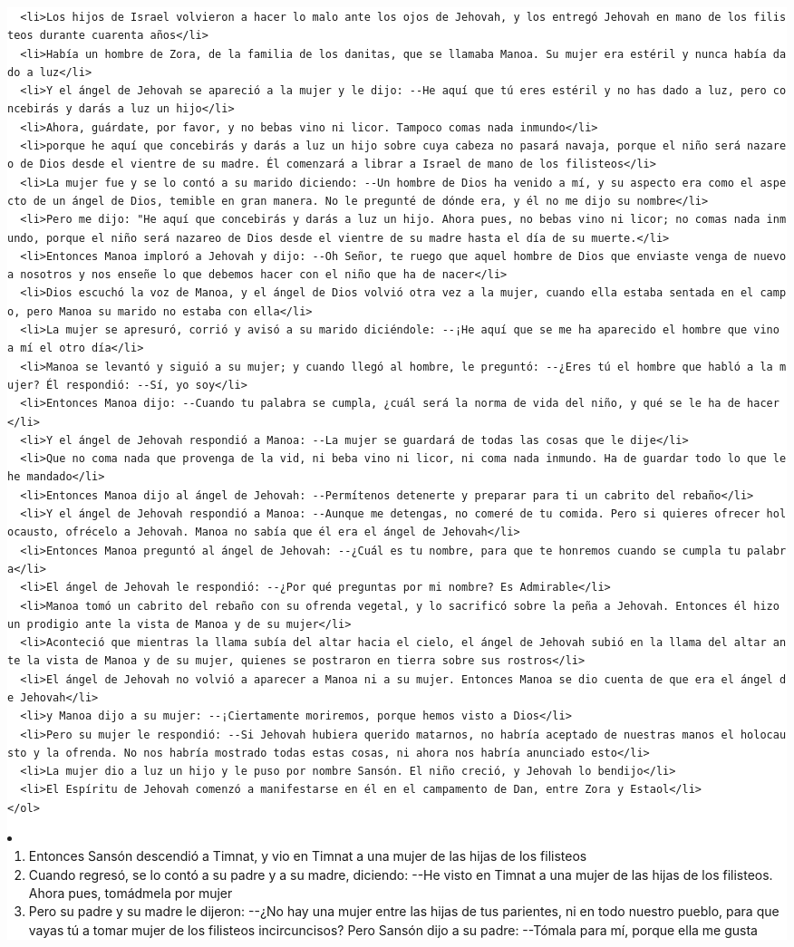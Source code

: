       <li>Los hijos de Israel volvieron a hacer lo malo ante los ojos de Jehovah, y los entregó Jehovah en mano de los filisteos durante cuarenta años</li>
      <li>Había un hombre de Zora, de la familia de los danitas, que se llamaba Manoa. Su mujer era estéril y nunca había dado a luz</li>
      <li>Y el ángel de Jehovah se apareció a la mujer y le dijo: --He aquí que tú eres estéril y no has dado a luz, pero concebirás y darás a luz un hijo</li>
      <li>Ahora, guárdate, por favor, y no bebas vino ni licor. Tampoco comas nada inmundo</li>
      <li>porque he aquí que concebirás y darás a luz un hijo sobre cuya cabeza no pasará navaja, porque el niño será nazareo de Dios desde el vientre de su madre. Él comenzará a librar a Israel de mano de los filisteos</li>
      <li>La mujer fue y se lo contó a su marido diciendo: --Un hombre de Dios ha venido a mí, y su aspecto era como el aspecto de un ángel de Dios, temible en gran manera. No le pregunté de dónde era, y él no me dijo su nombre</li>
      <li>Pero me dijo: "He aquí que concebirás y darás a luz un hijo. Ahora pues, no bebas vino ni licor; no comas nada inmundo, porque el niño será nazareo de Dios desde el vientre de su madre hasta el día de su muerte.</li>
      <li>Entonces Manoa imploró a Jehovah y dijo: --Oh Señor, te ruego que aquel hombre de Dios que enviaste venga de nuevo a nosotros y nos enseñe lo que debemos hacer con el niño que ha de nacer</li>
      <li>Dios escuchó la voz de Manoa, y el ángel de Dios volvió otra vez a la mujer, cuando ella estaba sentada en el campo, pero Manoa su marido no estaba con ella</li>
      <li>La mujer se apresuró, corrió y avisó a su marido diciéndole: --¡He aquí que se me ha aparecido el hombre que vino a mí el otro día</li>
      <li>Manoa se levantó y siguió a su mujer; y cuando llegó al hombre, le preguntó: --¿Eres tú el hombre que habló a la mujer? Él respondió: --Sí, yo soy</li>
      <li>Entonces Manoa dijo: --Cuando tu palabra se cumpla, ¿cuál será la norma de vida del niño, y qué se le ha de hacer</li>
      <li>Y el ángel de Jehovah respondió a Manoa: --La mujer se guardará de todas las cosas que le dije</li>
      <li>Que no coma nada que provenga de la vid, ni beba vino ni licor, ni coma nada inmundo. Ha de guardar todo lo que le he mandado</li>
      <li>Entonces Manoa dijo al ángel de Jehovah: --Permítenos detenerte y preparar para ti un cabrito del rebaño</li>
      <li>Y el ángel de Jehovah respondió a Manoa: --Aunque me detengas, no comeré de tu comida. Pero si quieres ofrecer holocausto, ofrécelo a Jehovah. Manoa no sabía que él era el ángel de Jehovah</li>
      <li>Entonces Manoa preguntó al ángel de Jehovah: --¿Cuál es tu nombre, para que te honremos cuando se cumpla tu palabra</li>
      <li>El ángel de Jehovah le respondió: --¿Por qué preguntas por mi nombre? Es Admirable</li>
      <li>Manoa tomó un cabrito del rebaño con su ofrenda vegetal, y lo sacrificó sobre la peña a Jehovah. Entonces él hizo un prodigio ante la vista de Manoa y de su mujer</li>
      <li>Aconteció que mientras la llama subía del altar hacia el cielo, el ángel de Jehovah subió en la llama del altar ante la vista de Manoa y de su mujer, quienes se postraron en tierra sobre sus rostros</li>
      <li>El ángel de Jehovah no volvió a aparecer a Manoa ni a su mujer. Entonces Manoa se dio cuenta de que era el ángel de Jehovah</li>
      <li>y Manoa dijo a su mujer: --¡Ciertamente moriremos, porque hemos visto a Dios</li>
      <li>Pero su mujer le respondió: --Si Jehovah hubiera querido matarnos, no habría aceptado de nuestras manos el holocausto y la ofrenda. No nos habría mostrado todas estas cosas, ni ahora nos habría anunciado esto</li>
      <li>La mujer dio a luz un hijo y le puso por nombre Sansón. El niño creció, y Jehovah lo bendijo</li>
      <li>El Espíritu de Jehovah comenzó a manifestarse en él en el campamento de Dan, entre Zora y Estaol</li>
    </ol>
  </li>
  <li>
    <ol>
      <li>Entonces Sansón descendió a Timnat, y vio en Timnat a una mujer de las hijas de los filisteos</li>
      <li>Cuando regresó, se lo contó a su padre y a su madre, diciendo: --He visto en Timnat a una mujer de las hijas de los filisteos. Ahora pues, tomádmela por mujer</li>
      <li>Pero su padre y su madre le dijeron: --¿No hay una mujer entre las hijas de tus parientes, ni en todo nuestro pueblo, para que vayas tú a tomar mujer de los filisteos incircuncisos? Pero Sansón dijo a su padre: --Tómala para mí, porque ella me gusta</li>